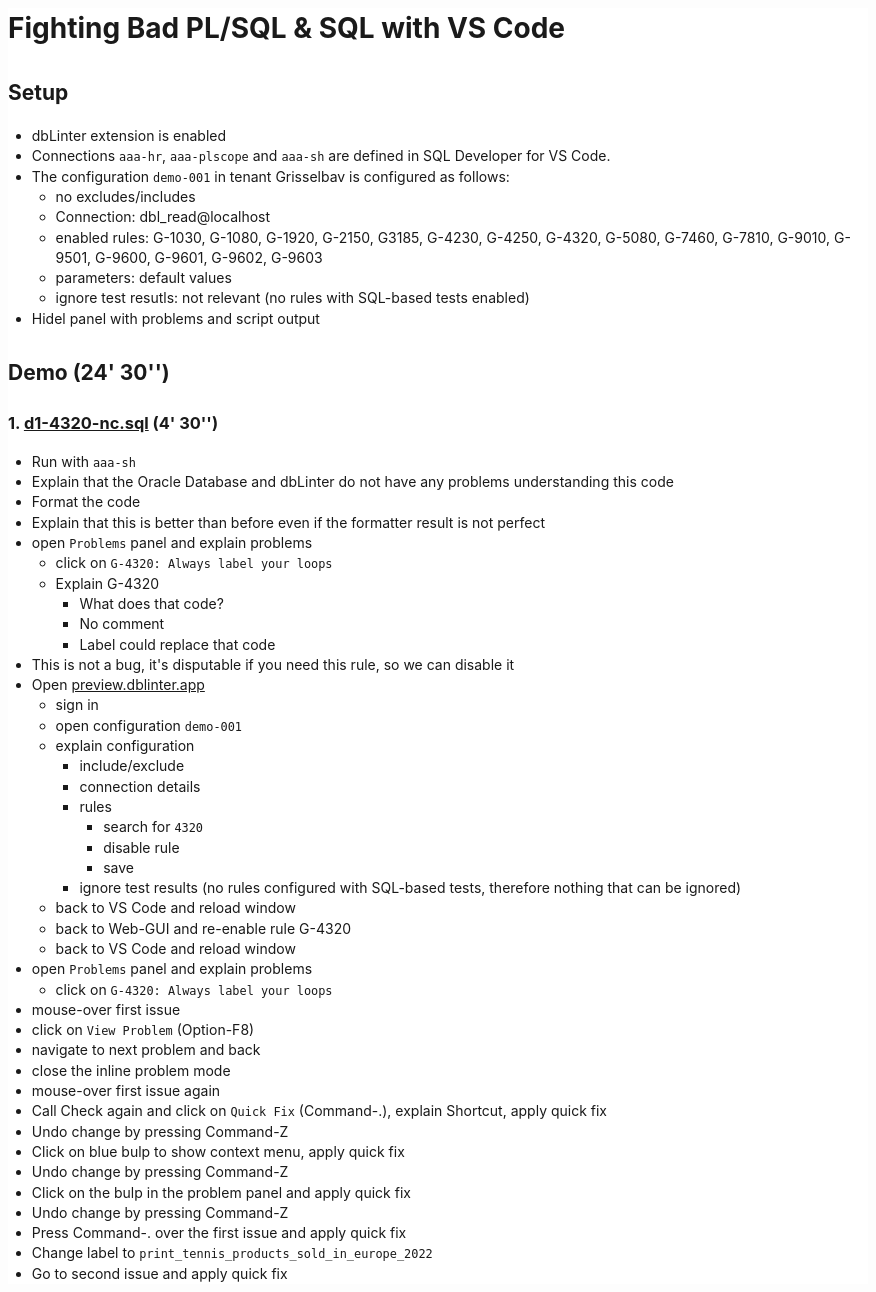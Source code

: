 # Fighting Bad PL/SQL & SQL with VS Code

## Setup

- dbLinter extension is enabled
- Connections `aaa-hr`, `aaa-plscope` and `aaa-sh` are defined in SQL Developer for VS Code.
- The configuration `demo-001` in tenant Grisselbav is configured as follows:
  - no excludes/includes
  - Connection: dbl_read@localhost
  - enabled rules: G-1030, G-1080, G-1920, G-2150, G3185, G-4230, G-4250, G-4320, G-5080, G-7460, G-7810, G-9010, G-9501, G-9600, G-9601, G-9602, G-9603
  - parameters: default values
  - ignore test resutls: not relevant (no rules with SQL-based tests enabled)
- Hidel panel with problems and script output

## Demo (24' 30'')

### 1. [d1-4320-nc.sql](d1-4320-nc.sql) (4' 30'')

- Run with `aaa-sh`
- Explain that the Oracle Database and dbLinter do not have any problems understanding this code
- Format the code
- Explain that this is better than before even if the formatter result is not perfect
- open `Problems` panel and explain problems
  - click on `G-4320: Always label your loops`
  - Explain G-4320
    - What does that code?
    - No comment
    - Label could replace that code
- This is not a bug, it's disputable if you need this rule, so we can disable it
- Open [preview.dblinter.app](https://preview.dblinter.app)
  - sign in
  - open configuration `demo-001`
  - explain configuration
    - include/exclude
    - connection details
    - rules
      - search for `4320`
      - disable rule
      - save
    - ignore test results (no rules configured with SQL-based tests, therefore nothing that can be ignored)
  - back to VS Code and reload window
  - back to Web-GUI and re-enable rule G-4320
  - back to VS Code and reload window
- open `Problems` panel and explain problems
  - click on `G-4320: Always label your loops`
- mouse-over first issue
- click on `View Problem` (Option-F8)
- navigate to next problem and back
- close the inline problem mode
- mouse-over first issue again
- Call Check again and click on `Quick Fix` (Command-.), explain Shortcut, apply quick fix
- Undo change by pressing Command-Z
- Click on blue bulp to show context menu, apply quick fix
- Undo change by pressing Command-Z
- Click on the bulp in the problem panel and apply quick fix
- Undo change by pressing Command-Z
- Press Command-. over the first issue and apply quick fix
- Change label to `print_tennis_products_sold_in_europe_2022`
- Go to second issue and apply quick fix
